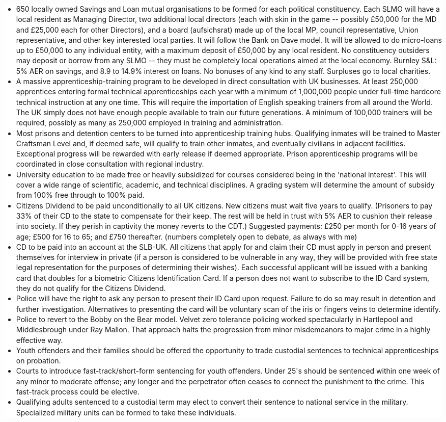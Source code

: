 - 650 locally owned Savings and Loan mutual organisations to be formed for each political constituency.  Each SLMO will have a local resident as Managing Director, two additional local directors (each with skin in the game -- possibly £50,000 for the MD and £25,000 each for other Directors), and a board (aufsichsrat) made up of the local MP, council representative, Union representative, and other key interested local parties.  It will follow the Bank on Dave model.  It will be allowed to do micro-loans up to £50,000 to any individual entity, with a maximum deposit of £50,000 by any local resident.  No constituency outsiders may deposit or borrow from any SLMO -- they must be completely local operations aimed at the local economy.  Burnley S&L:  5% AER on savings, and 8.9 to 14.9% interest on loans.  No bonuses of any kind to any staff.  Surpluses go to local charities.
- A massive apprenticeship-training program to be developed in direct consultation with UK businesses.  At least 250,000 apprentices entering formal technical apprenticeships each year with a minimum of 1,000,000 people under full-time hardcore technical instruction at any one time.  This will require the importation of English speaking trainers from all around the World.  The UK simply does not have enough people available to train our future generations.  A minimum of 100,000 trainers will be required, possibly as many as 250,000 employed in training and administration.
- Most prisons and detention centers to be turned into apprenticeship training hubs.  Qualifying inmates will be trained to Master Craftsman Level and, if deemed safe, will qualify to train other inmates, and eventually civilians in adjacent facilities.  Exceptional progress will be rewarded with early release if deemed appropriate.  Prison apprenticeship programs will be coordinated in close consultation with regional industry.
- University education to be made free or heavily subsidized for courses considered being in the 'national interest'.  This will cover a wide range of scientific, academic, and technical disciplines.  A grading system will determine the amount of subsidy from 100% free through to 100% paid.
- Citizens Dividend to be paid unconditionally to all UK citizens.  New citizens must wait five years to qualify.  (Prisoners to pay 33% of their CD to the state to compensate for their keep.  The rest will be held in trust with 5% AER to cushion their release into society.  If they perish in captivity the money reverts to the CDT.)  Suggested payments:  £250 per month for 0-16 years of age; £500 for 16 to 65; and £750 thereafter. (numbers completely open to debate, as always with me)
- CD to be paid into an account at the SLB-UK.  All citizens that apply for and claim their CD must apply in person and present themselves for interview in private (if a person is considered to be vulnerable in any way, they will be provided with free state legal representation for the purposes of determining their wishes).  Each successful applicant will be issued with a banking card that doubles for a biometric Citizens Identification Card.  If a person does not want to subscribe to the ID Card system, they do not qualify for the Citizens Dividend.
- Police will have the right to ask any person to present their ID Card upon request.  Failure to do so may result in detention and further investigation.  Alternatives to presenting the card will be voluntary scan of the iris or fingers veins to determine identify.
- Police to revert to the Bobby on the Bear model.  Velvet zero tolerance policing worked spectacularly in Hartlepool and Middlesbrough under Ray Mallon.  That approach halts the progression from minor misdemeanors to major crime in a highly effective way.
- Youth offenders and their families should be offered the opportunity to trade custodial sentences to technical apprenticeships on probation.
- Courts to introduce fast-track/short-form sentencing for youth offenders. Under 25's should be sentenced within one week of any minor to moderate offense; any longer and the perpetrator often ceases to connect the punishment to the crime.  This fast-track process could be elective.  
- Qualifying adults sentenced to a custodial term may elect to convert their sentence to national service in the military.  Specialized military units can be formed to take these individuals.